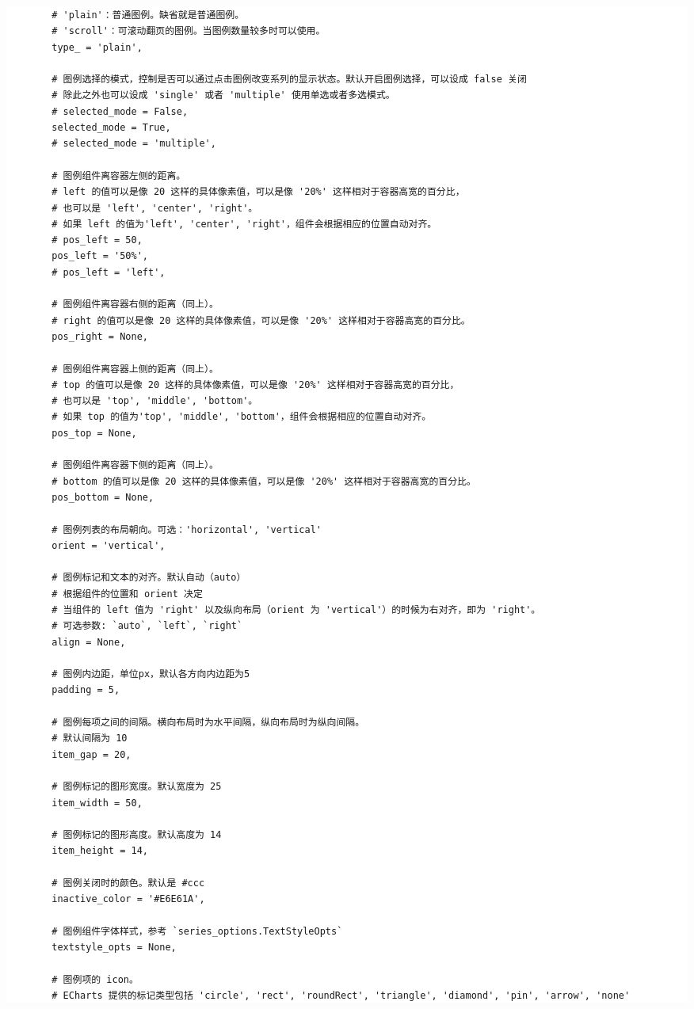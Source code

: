 ```
        # 'plain'：普通图例。缺省就是普通图例。
        # 'scroll'：可滚动翻页的图例。当图例数量较多时可以使用。
        type_ = 'plain',

        # 图例选择的模式，控制是否可以通过点击图例改变系列的显示状态。默认开启图例选择，可以设成 false 关闭
        # 除此之外也可以设成 'single' 或者 'multiple' 使用单选或者多选模式。
        # selected_mode = False,
        selected_mode = True,
        # selected_mode = 'multiple',

        # 图例组件离容器左侧的距离。
        # left 的值可以是像 20 这样的具体像素值，可以是像 '20%' 这样相对于容器高宽的百分比，
        # 也可以是 'left', 'center', 'right'。
        # 如果 left 的值为'left', 'center', 'right'，组件会根据相应的位置自动对齐。
        # pos_left = 50,
        pos_left = '50%',
        # pos_left = 'left',

        # 图例组件离容器右侧的距离（同上）。
        # right 的值可以是像 20 这样的具体像素值，可以是像 '20%' 这样相对于容器高宽的百分比。
        pos_right = None,

        # 图例组件离容器上侧的距离（同上）。
        # top 的值可以是像 20 这样的具体像素值，可以是像 '20%' 这样相对于容器高宽的百分比，
        # 也可以是 'top', 'middle', 'bottom'。
        # 如果 top 的值为'top', 'middle', 'bottom'，组件会根据相应的位置自动对齐。
        pos_top = None,

        # 图例组件离容器下侧的距离（同上）。
        # bottom 的值可以是像 20 这样的具体像素值，可以是像 '20%' 这样相对于容器高宽的百分比。
        pos_bottom = None,

        # 图例列表的布局朝向。可选：'horizontal', 'vertical'
        orient = 'vertical',

        # 图例标记和文本的对齐。默认自动（auto）
        # 根据组件的位置和 orient 决定
        # 当组件的 left 值为 'right' 以及纵向布局（orient 为 'vertical'）的时候为右对齐，即为 'right'。
        # 可选参数: `auto`, `left`, `right`
        align = None,

        # 图例内边距，单位px，默认各方向内边距为5
        padding = 5,

        # 图例每项之间的间隔。横向布局时为水平间隔，纵向布局时为纵向间隔。
        # 默认间隔为 10
        item_gap = 20,

        # 图例标记的图形宽度。默认宽度为 25
        item_width = 50,

        # 图例标记的图形高度。默认高度为 14
        item_height = 14,
    
        # 图例关闭时的颜色。默认是 #ccc
        inactive_color = '#E6E61A',

        # 图例组件字体样式，参考 `series_options.TextStyleOpts`
        textstyle_opts = None,

        # 图例项的 icon。
        # ECharts 提供的标记类型包括 'circle', 'rect', 'roundRect', 'triangle', 'diamond', 'pin', 'arrow', 'none'
```
